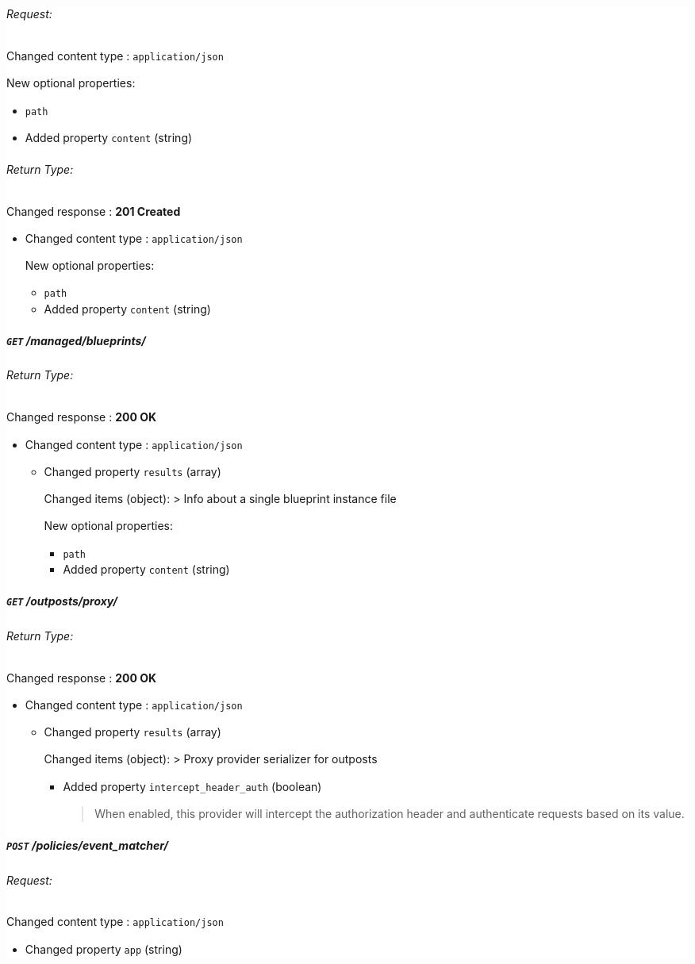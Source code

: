 ###### Request:

Changed content type : `application/json`

New optional properties:

-   `path`

*   Added property `content` (string)

###### Return Type:

Changed response : **201 Created**

-   Changed content type : `application/json`

    New optional properties:

    -   `path`

    *   Added property `content` (string)

##### `GET` /managed/blueprints/

###### Return Type:

Changed response : **200 OK**

-   Changed content type : `application/json`

    -   Changed property `results` (array)

        Changed items (object): > Info about a single blueprint instance file

        New optional properties:

        -   `path`

        *   Added property `content` (string)

##### `GET` /outposts/proxy/

###### Return Type:

Changed response : **200 OK**

-   Changed content type : `application/json`

    -   Changed property `results` (array)

        Changed items (object): > Proxy provider serializer for outposts

        -   Added property `intercept_header_auth` (boolean)
            > When enabled, this provider will intercept the authorization header and authenticate requests based on its value.

##### `POST` /policies/event_matcher/

###### Request:

Changed content type : `application/json`

-   Changed property `app` (string)
